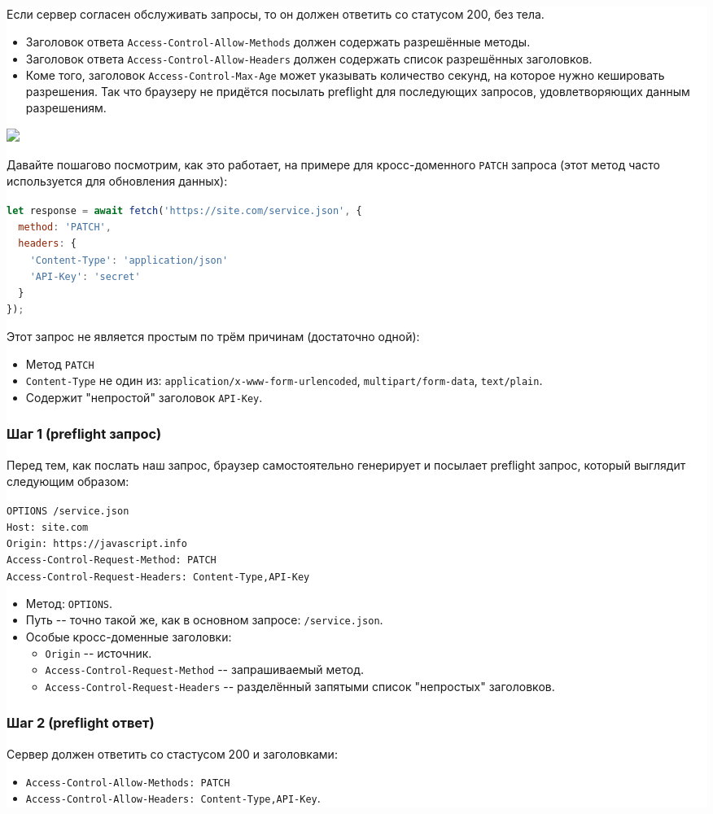Если сервер согласен обслуживать запросы, то он должен ответить со статусом 200, без тела.

- Заголовок ответа `Access-Control-Allow-Methods` должен содержать разрешённые методы.
- Заголовок ответа `Access-Control-Allow-Headers` должен содержать список разрешённых заголовков.
- Коме того, заголовок `Access-Control-Max-Age` может указывать количество секунд, на которое нужно кешировать разрешения. Так что браузеру не придётся посылать preflight для последующих запросов, удовлетворяющих данным разрешениям.

![](xhr-preflight.png)

Давайте пошагово посмотрим, как это работает, на примере для кросс-доменного `PATCH` запроса (этот метод часто используется для обновления данных):

```js
let response = await fetch('https://site.com/service.json', {
  method: 'PATCH',
  headers: {
    'Content-Type': 'application/json'  
    'API-Key': 'secret'
  }
});
```

Этот запрос не является простым по трём причинам (достаточно одной):
- Метод `PATCH`
- `Content-Type` не один из: `application/x-www-form-urlencoded`, `multipart/form-data`,  `text/plain`.
- Содержит "непростой" заголовок `API-Key`.

### Шаг 1 (preflight запрос)

Перед тем, как послать наш запрос, браузер самостоятельно генерирует и посылает preflight запрос, который выглядит следующим образом:

```
OPTIONS /service.json
Host: site.com
Origin: https://javascript.info
Access-Control-Request-Method: PATCH
Access-Control-Request-Headers: Content-Type,API-Key
```

- Метод: `OPTIONS`.
- Путь -- точно такой же, как в основном запросе: `/service.json`.
- Особые кросс-доменные заголовки:
    - `Origin` -- источник.
    - `Access-Control-Request-Method` -- запрашиваемый метод.
    - `Access-Control-Request-Headers` -- разделённый запятыми список "непростых" заголовков.

### Шаг 2 (preflight ответ)

Сервер должен ответить со стастусом 200 и заголовками:
- `Access-Control-Allow-Methods: PATCH`
- `Access-Control-Allow-Headers: Content-Type,API-Key`.
